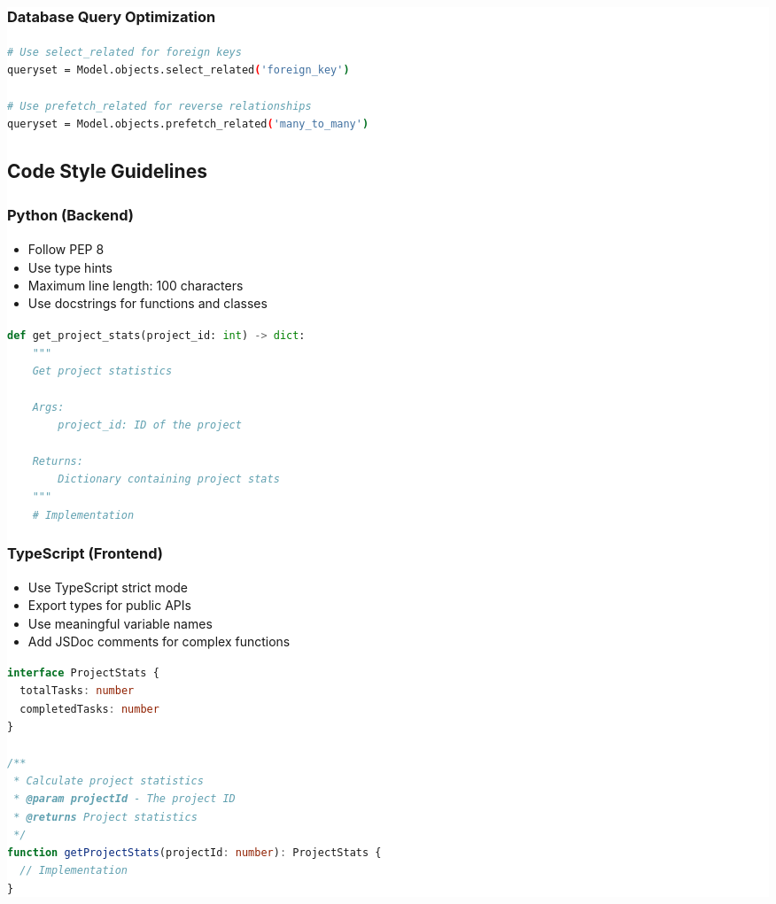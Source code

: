 ### Database Query Optimization
```bash
# Use select_related for foreign keys
queryset = Model.objects.select_related('foreign_key')

# Use prefetch_related for reverse relationships
queryset = Model.objects.prefetch_related('many_to_many')
```

## Code Style Guidelines

### Python (Backend)
- Follow PEP 8
- Use type hints
- Maximum line length: 100 characters
- Use docstrings for functions and classes

```python
def get_project_stats(project_id: int) -> dict:
    """
    Get project statistics

    Args:
        project_id: ID of the project

    Returns:
        Dictionary containing project stats
    """
    # Implementation
```

### TypeScript (Frontend)
- Use TypeScript strict mode
- Export types for public APIs
- Use meaningful variable names
- Add JSDoc comments for complex functions

```typescript
interface ProjectStats {
  totalTasks: number
  completedTasks: number
}

/**
 * Calculate project statistics
 * @param projectId - The project ID
 * @returns Project statistics
 */
function getProjectStats(projectId: number): ProjectStats {
  // Implementation
}
```
